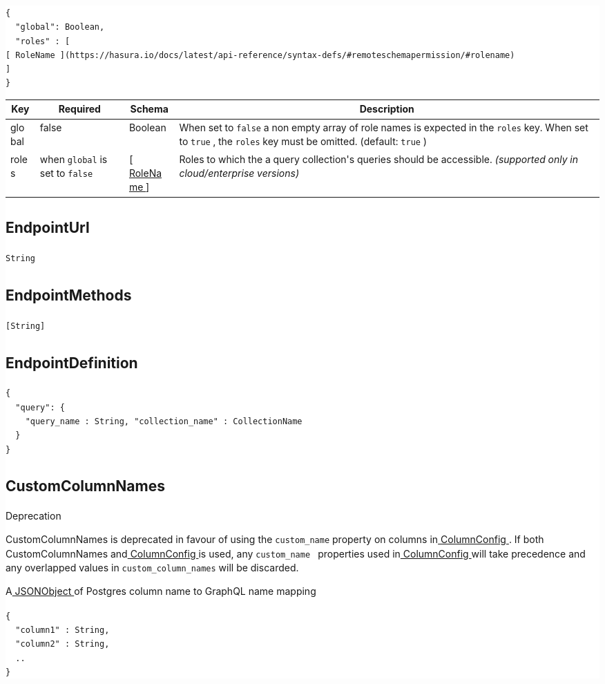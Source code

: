 ```
{
  "global": Boolean,
  "roles" : [
[ RoleName ](https://hasura.io/docs/latest/api-reference/syntax-defs/#remoteschemapermission/#rolename)
]
}
```

| Key | Required | Schema | Description |
|---|---|---|---|
| global | false | Boolean | When set to `false` a non empty array of role names is expected in the `roles` key. When set to `true` , the `roles` key must be omitted. (default: `true` ) |
| roles | when `global` is set to `false`  | [[ RoleName ](https://hasura.io/docs/latest/api-reference/syntax-defs/#remoteschemapermission/#rolename)] | Roles to which the a query collection's queries should be accessible. *(supported only in cloud/enterprise versions)*  |


## EndpointUrl​

`String`

## EndpointMethods​

`[String]`

## EndpointDefinition​

```
{
  "query": {
    "query_name : String, "collection_name" : CollectionName
  }
}
```

## CustomColumnNames​

Deprecation

CustomColumnNames is deprecated in favour of using the `custom_name` property on columns in[ ColumnConfig ](https://hasura.io/docs/latest/api-reference/syntax-defs/#remoteschemapermission/#columnconfig). If both CustomColumnNames and[ ColumnConfig ](https://hasura.io/docs/latest/api-reference/syntax-defs/#remoteschemapermission/#columnconfig)is used, any `custom_name ` properties used in[ ColumnConfig ](https://hasura.io/docs/latest/api-reference/syntax-defs/#remoteschemapermission/#columnconfig)will take precedence and any overlapped values in `custom_column_names` will be discarded.

A[ JSONObject ](https://tools.ietf.org/html/rfc7159)of Postgres column name to GraphQL name mapping

```
{
  "column1" : String,
  "column2" : String,
  ..
}
```
